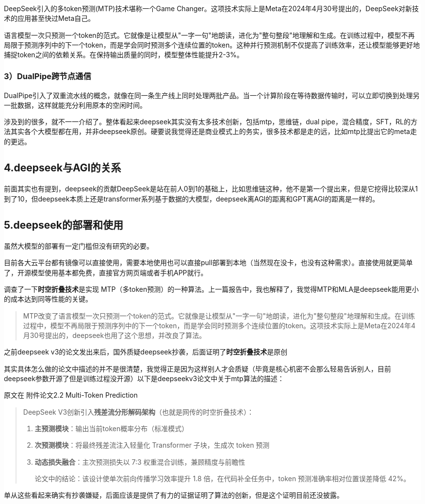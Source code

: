 DeepSeek引入的多token预测(MTP)技术堪称一个Game Changer。这项技术实际上是Meta在2024年4月30号提出的，DeepSeek对新技术的应用甚至快过Meta自己。

语言模型一次只预测一个token的范式。它就像是让模型从"一字一句"地朗读，进化为"整句整段"地理解和生成。在训练过程中，模型不再局限于预测序列中的下一个token，而是学会同时预测多个连续位置的token。这种并行预测机制不仅提高了训练效率，还让模型能够更好地捕捉token之间的依赖关系。在保持输出质量的同时，模型整体性能提升2-3%。

### 3）DualPipe跨节点通信

DualPipe引入了双重流水线的概念，就像在同一条生产线上同时处理两批产品。当一个计算阶段在等待数据传输时，可以立即切换到处理另一批数据，这样就能充分利用原本的空闲时间。

涉及到的很多，就不一一介绍了。整体看起来deepseek其实没有太多技术创新，包括mtp，思维链，dual pipe，混合精度，SFT，RL的方法其实各个大模型都在用，并非deepseek原创。硬要说我觉得还是商业模式上的务实，很多技术都是走的远，比如mtp比提出它的meta走的更远。

## 4.deepseek与AGI的关系

前面其实也有提到，deepseek的贡献DeepSeek是站在前人0到1的基础上，比如思维链这种，他不是第一个提出来，但是它挖得比较深从1到了10，但deepseek本质上还是transformer系列基于数据的大模型，deepseek离AGI的距离和GPT离AGI的距离是一样的。

## 5.deepseek的部署和使用

虽然大模型的部署有一定门槛但没有研究的必要。

目前各大云平台都有镜像可以直接使用，需要本地使用也可以直接pull部署到本地（当然现在没卡，也没有这种需求）。直接使用就更简单了，开源模型使用基本都免费，直接官方网页端或者手机APP就行。



调查了一下**时空折叠技术**是实现 MTP（多token预测）的一种算法。上一篇报告中，我也解释了，我觉得MTP和MLA是deepseek能用更小的成本达到同等性能的关键。

> MTP改变了语言模型一次只预测一个token的范式。它就像是让模型从"一字一句"地朗读，进化为"整句整段"地理解和生成。在训练过程中，模型不再局限于预测序列中的下一个token，而是学会同时预测多个连续位置的token。这项技术实际上是Meta在2024年4月30号提出的，deepseek也用了这个思想，并改良了算法。

之前deepseek v3的论文发出来后，国外质疑deepseek抄袭，后面证明了**时空折叠技术**是原创

其实具体怎么做的论文中描述的并不是很清楚，我觉得正是因为这样别人才会质疑（毕竟是核心机密不会那么轻易告诉别人，目前deepseek参数开源了但是训练过程没开源）以下是deepseekv3论文中关于mtp算法的描述：

原文在 附件论文2.2 Multi-Token Prediction

> DeepSeek V3创新引入**残差流分形解码架构**（也就是网传的时空折叠技术）： 
>
> 1. **主预测模块**：输出当前token概率分布（标准模式） 
>
> 2. **次预测模块**：将最终残差流注入轻量化 Transformer 子块，生成次 token 预测 
>
> 3. **动态损失融合**：主次预测损失以 7:3 权重混合训练，兼顾精度与前瞻性 
>
>    论文中的结论：该设计使单次前向传播学习效率提升 1.8 倍，在代码补全任务中，token 预测准确率相对位置误差降低 42%。

单从这些看起来确实有抄袭嫌疑，后面应该是提供了有力的证据证明了算法的创新，但是这个证明目前还没披露。

